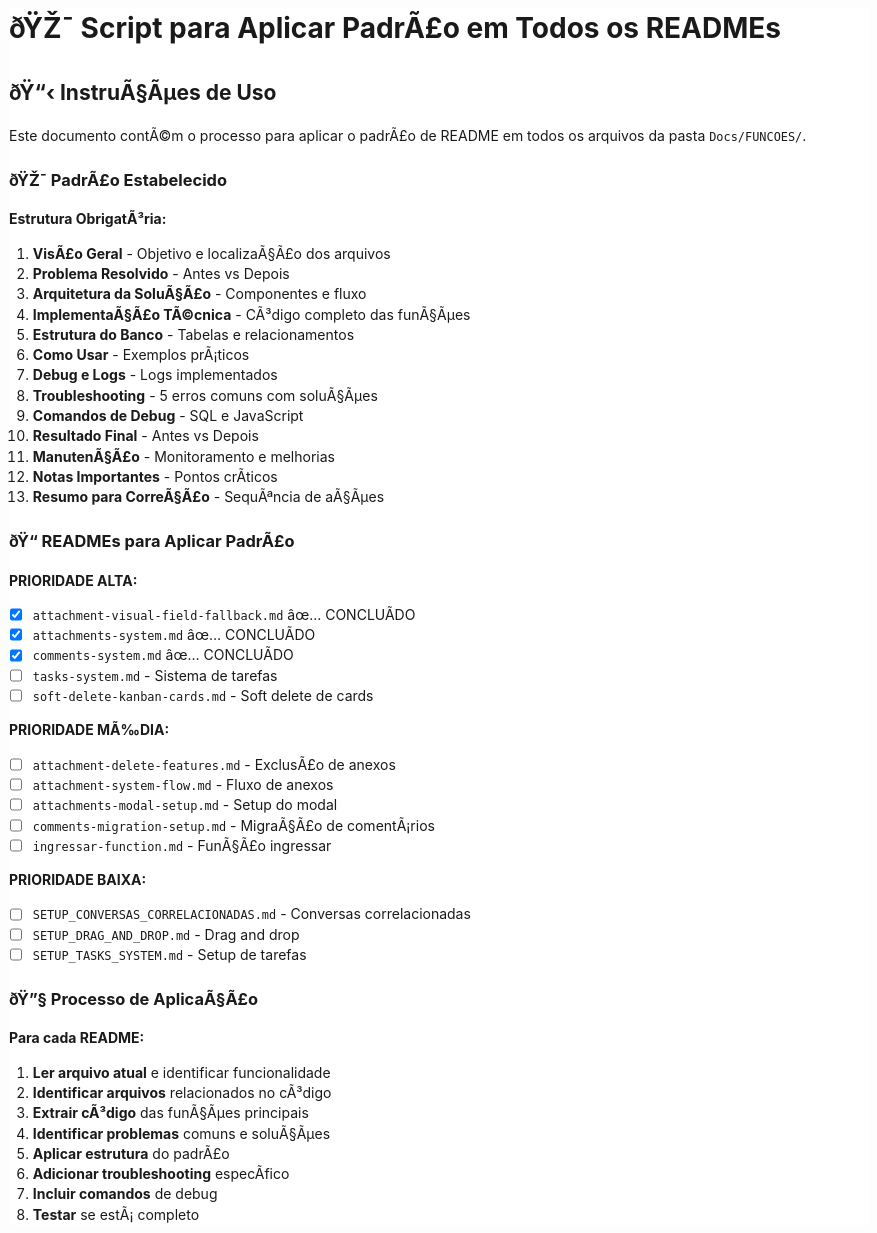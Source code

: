 ﻿# ðŸŽ¯ Script para Aplicar PadrÃ£o em Todos os READMEs

## ðŸ“‹ InstruÃ§Ãµes de Uso

Este documento contÃ©m o processo para aplicar o padrÃ£o de README em todos os arquivos da pasta `Docs/FUNCOES/`.

### ðŸŽ¯ PadrÃ£o Estabelecido

**Estrutura ObrigatÃ³ria:**
1. **VisÃ£o Geral** - Objetivo e localizaÃ§Ã£o dos arquivos
2. **Problema Resolvido** - Antes vs Depois
3. **Arquitetura da SoluÃ§Ã£o** - Componentes e fluxo
4. **ImplementaÃ§Ã£o TÃ©cnica** - CÃ³digo completo das funÃ§Ãµes
5. **Estrutura do Banco** - Tabelas e relacionamentos
6. **Como Usar** - Exemplos prÃ¡ticos
7. **Debug e Logs** - Logs implementados
8. **Troubleshooting** - 5 erros comuns com soluÃ§Ãµes
9. **Comandos de Debug** - SQL e JavaScript
10. **Resultado Final** - Antes vs Depois
11. **ManutenÃ§Ã£o** - Monitoramento e melhorias
12. **Notas Importantes** - Pontos crÃ­ticos
13. **Resumo para CorreÃ§Ã£o** - SequÃªncia de aÃ§Ãµes

### ðŸ“ READMEs para Aplicar PadrÃ£o

**PRIORIDADE ALTA:**
- [x] `attachment-visual-field-fallback.md` âœ… CONCLUÃDO
- [x] `attachments-system.md` âœ… CONCLUÃDO  
- [x] `comments-system.md` âœ… CONCLUÃDO
- [ ] `tasks-system.md` - Sistema de tarefas
- [ ] `soft-delete-kanban-cards.md` - Soft delete de cards

**PRIORIDADE MÃ‰DIA:**
- [ ] `attachment-delete-features.md` - ExclusÃ£o de anexos
- [ ] `attachment-system-flow.md` - Fluxo de anexos
- [ ] `attachments-modal-setup.md` - Setup do modal
- [ ] `comments-migration-setup.md` - MigraÃ§Ã£o de comentÃ¡rios
- [ ] `ingressar-function.md` - FunÃ§Ã£o ingressar

**PRIORIDADE BAIXA:**
- [ ] `SETUP_CONVERSAS_CORRELACIONADAS.md` - Conversas correlacionadas
- [ ] `SETUP_DRAG_AND_DROP.md` - Drag and drop
- [ ] `SETUP_TASKS_SYSTEM.md` - Setup de tarefas

### ðŸ”§ Processo de AplicaÃ§Ã£o

**Para cada README:**

1. **Ler arquivo atual** e identificar funcionalidade
2. **Identificar arquivos** relacionados no cÃ³digo
3. **Extrair cÃ³digo** das funÃ§Ãµes principais
4. **Identificar problemas** comuns e soluÃ§Ãµes
5. **Aplicar estrutura** do padrÃ£o
6. **Adicionar troubleshooting** especÃ­fico
7. **Incluir comandos** de debug
8. **Testar** se estÃ¡ completo
